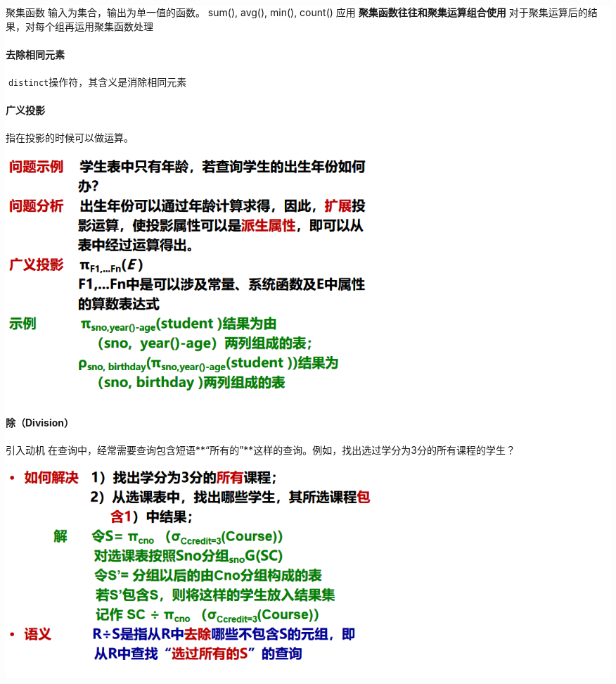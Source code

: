 聚集函数    输入为集合，输出为单一值的函数。
                   sum(),  avg(),  min(),  count()
应用          **聚集函数往往和聚集运算组合使用**
                 对于聚集运算后的结果，对每个组再运用聚集函数处理

#### 去除相同元素

​	`distinct`操作符，其含义是消除相同元素

#### 广义投影 

指在投影的时候可以做运算。

<img src="2_关系数据库.assets\image-20200224204416766.png" alt="image-20200224204416766" style="zoom:80%;" />

#### 除（Division） 

引入动机   在查询中，经常需要查询包含短语**“所有的”**这样的查询。例如，找出选过学分为3分的所有课程的学生？

<img src="2_关系数据库.assets\image-20200224204502390.png" alt="image-20200224204502390" style="zoom:80%;" />
